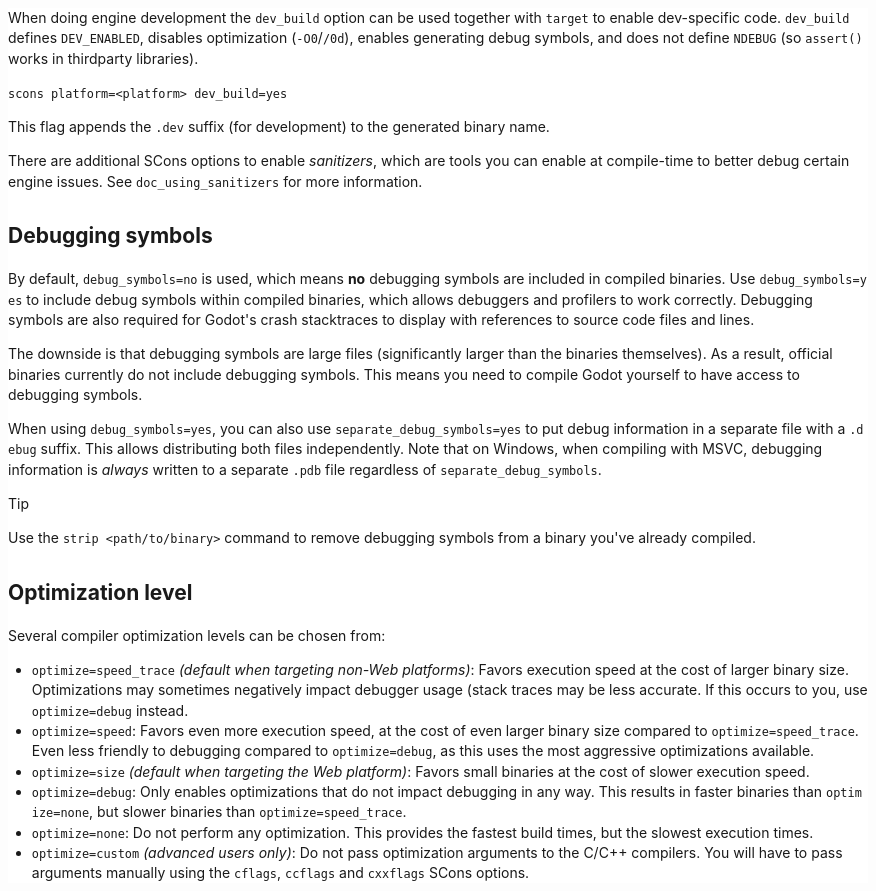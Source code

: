 When doing engine development the `dev_build` option can be used
together with `target` to enable dev-specific code. `dev_build` defines
`DEV_ENABLED`, disables optimization (`-O0`/`/0d`), enables generating
debug symbols, and does not define `NDEBUG` (so `assert()` works in
thirdparty libraries).

    scons platform=<platform> dev_build=yes

This flag appends the `.dev` suffix (for development) to the generated
binary name.

There are additional SCons options to enable *sanitizers*, which are
tools you can enable at compile-time to better debug certain engine
issues. See `doc_using_sanitizers` for more information.

## Debugging symbols

By default, `debug_symbols=no` is used, which means **no** debugging
symbols are included in compiled binaries. Use `debug_symbols=yes` to
include debug symbols within compiled binaries, which allows debuggers
and profilers to work correctly. Debugging symbols are also required for
Godot's crash stacktraces to display with references to source code
files and lines.

The downside is that debugging symbols are large files (significantly
larger than the binaries themselves). As a result, official binaries
currently do not include debugging symbols. This means you need to
compile Godot yourself to have access to debugging symbols.

When using `debug_symbols=yes`, you can also use
`separate_debug_symbols=yes` to put debug information in a separate file
with a `.debug` suffix. This allows distributing both files
independently. Note that on Windows, when compiling with MSVC, debugging
information is *always* written to a separate `.pdb` file regardless of
`separate_debug_symbols`.

Tip

Use the `strip <path/to/binary>` command to remove debugging symbols
from a binary you've already compiled.

## Optimization level

Several compiler optimization levels can be chosen from:

-   `optimize=speed_trace` *(default when targeting non-Web platforms)*:
    Favors execution speed at the cost of larger binary size.
    Optimizations may sometimes negatively impact debugger usage (stack
    traces may be less accurate. If this occurs to you, use
    `optimize=debug` instead.
-   `optimize=speed`: Favors even more execution speed, at the cost of
    even larger binary size compared to `optimize=speed_trace`. Even
    less friendly to debugging compared to `optimize=debug`, as this
    uses the most aggressive optimizations available.
-   `optimize=size` *(default when targeting the Web platform)*: Favors
    small binaries at the cost of slower execution speed.
-   `optimize=debug`: Only enables optimizations that do not impact
    debugging in any way. This results in faster binaries than
    `optimize=none`, but slower binaries than `optimize=speed_trace`.
-   `optimize=none`: Do not perform any optimization. This provides the
    fastest build times, but the slowest execution times.
-   `optimize=custom` *(advanced users only)*: Do not pass optimization
    arguments to the C/C++ compilers. You will have to pass arguments
    manually using the `cflags`, `ccflags` and `cxxflags` SCons options.

